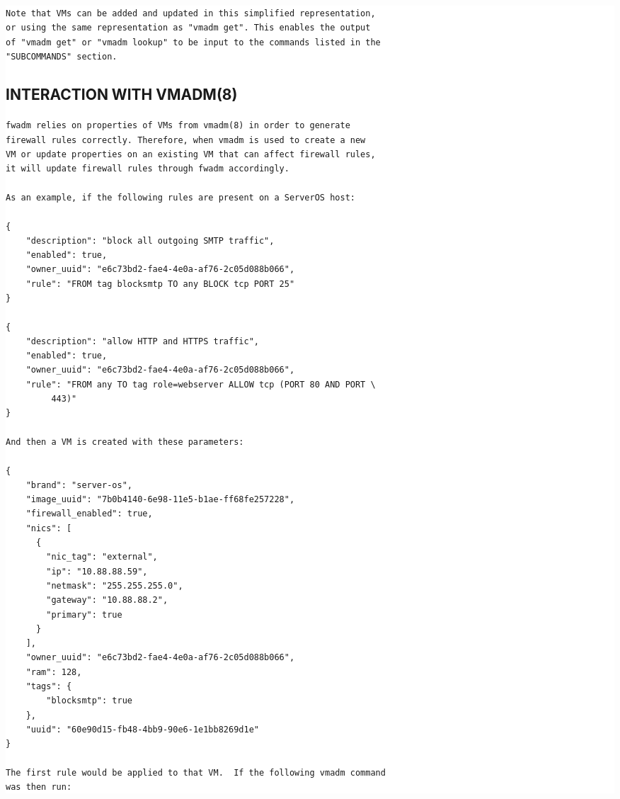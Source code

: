     Note that VMs can be added and updated in this simplified representation,
    or using the same representation as "vmadm get". This enables the output
    of "vmadm get" or "vmadm lookup" to be input to the commands listed in the
    "SUBCOMMANDS" section.


## INTERACTION WITH VMADM(8)

    fwadm relies on properties of VMs from vmadm(8) in order to generate
    firewall rules correctly. Therefore, when vmadm is used to create a new
    VM or update properties on an existing VM that can affect firewall rules,
    it will update firewall rules through fwadm accordingly.

    As an example, if the following rules are present on a ServerOS host:

    {
        "description": "block all outgoing SMTP traffic",
        "enabled": true,
        "owner_uuid": "e6c73bd2-fae4-4e0a-af76-2c05d088b066",
        "rule": "FROM tag blocksmtp TO any BLOCK tcp PORT 25"
    }

    {
        "description": "allow HTTP and HTTPS traffic",
        "enabled": true,
        "owner_uuid": "e6c73bd2-fae4-4e0a-af76-2c05d088b066",
        "rule": "FROM any TO tag role=webserver ALLOW tcp (PORT 80 AND PORT \
             443)"
    }

    And then a VM is created with these parameters:

    {
        "brand": "server-os",
        "image_uuid": "7b0b4140-6e98-11e5-b1ae-ff68fe257228",
        "firewall_enabled": true,
        "nics": [
          {
            "nic_tag": "external",
            "ip": "10.88.88.59",
            "netmask": "255.255.255.0",
            "gateway": "10.88.88.2",
            "primary": true
          }
        ],
        "owner_uuid": "e6c73bd2-fae4-4e0a-af76-2c05d088b066",
        "ram": 128,
        "tags": {
            "blocksmtp": true
        },
        "uuid": "60e90d15-fb48-4bb9-90e6-1e1bb8269d1e"
    }

    The first rule would be applied to that VM.  If the following vmadm command
    was then run:
